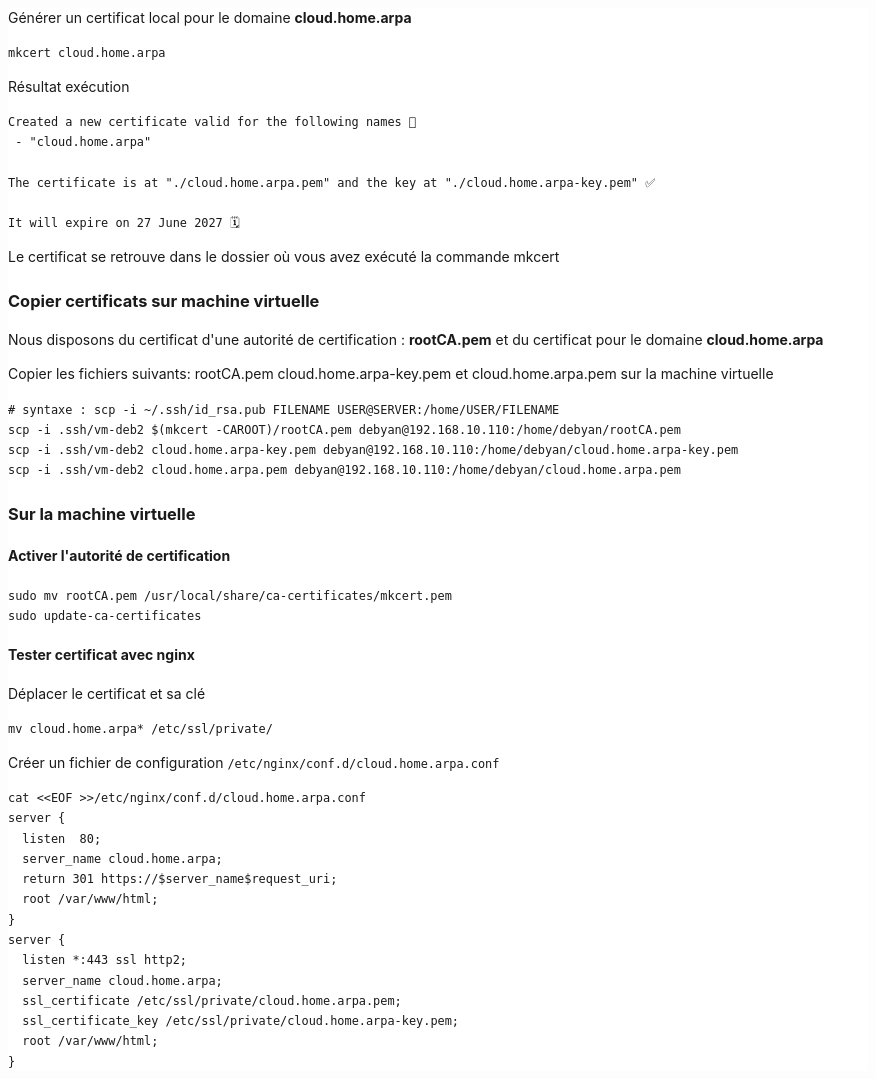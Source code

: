
Générer un certificat local pour le domaine **cloud.home.arpa**

```shell
mkcert cloud.home.arpa
```

Résultat exécution

```
Created a new certificate valid for the following names 📜
 - "cloud.home.arpa"

The certificate is at "./cloud.home.arpa.pem" and the key at "./cloud.home.arpa-key.pem" ✅

It will expire on 27 June 2027 🗓
```

Le certificat se retrouve dans le dossier où vous avez exécuté la commande mkcert

### Copier certificats sur machine virtuelle

Nous disposons du certificat d'une autorité de certification : **rootCA.pem**  et du certificat pour le domaine **cloud.home.arpa**

Copier les fichiers suivants: rootCA.pem cloud.home.arpa-key.pem et cloud.home.arpa.pem sur la machine virtuelle

```shell
# syntaxe : scp -i ~/.ssh/id_rsa.pub FILENAME USER@SERVER:/home/USER/FILENAME
scp -i .ssh/vm-deb2 $(mkcert -CAROOT)/rootCA.pem debyan@192.168.10.110:/home/debyan/rootCA.pem
scp -i .ssh/vm-deb2 cloud.home.arpa-key.pem debyan@192.168.10.110:/home/debyan/cloud.home.arpa-key.pem
scp -i .ssh/vm-deb2 cloud.home.arpa.pem debyan@192.168.10.110:/home/debyan/cloud.home.arpa.pem

``` 

### Sur la machine virtuelle

#### Activer l'autorité de certification

```shell
sudo mv rootCA.pem /usr/local/share/ca-certificates/mkcert.pem
sudo update-ca-certificates
```

#### Tester certificat avec nginx  

Déplacer le certificat et sa clé

```shell
mv cloud.home.arpa* /etc/ssl/private/
```

Créer un fichier de configuration `/etc/nginx/conf.d/cloud.home.arpa.conf`

```shell
cat <<EOF >>/etc/nginx/conf.d/cloud.home.arpa.conf
server {
  listen  80;
  server_name cloud.home.arpa;
  return 301 https://$server_name$request_uri;
  root /var/www/html;
}
server {
  listen *:443 ssl http2;
  server_name cloud.home.arpa;
  ssl_certificate /etc/ssl/private/cloud.home.arpa.pem;
  ssl_certificate_key /etc/ssl/private/cloud.home.arpa-key.pem;
  root /var/www/html;
}
```